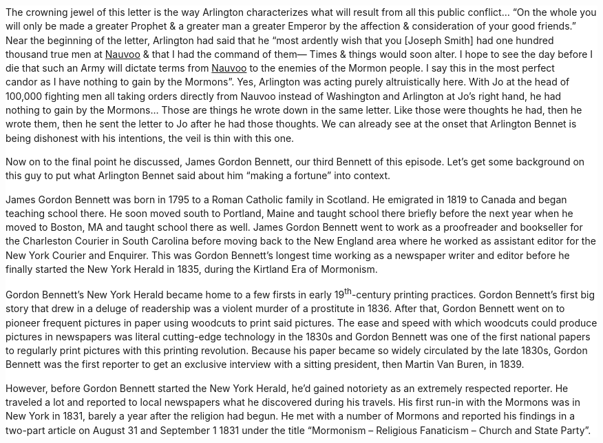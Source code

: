 The crowning jewel of this letter is the way Arlington characterizes
what will result from all this public conflict… “On the whole you will
only be made a greater Prophet & a greater man a greater Emperor by the
affection & consideration of your good friends.” Near the beginning of
the letter, Arlington had said that he “most ardently wish that you
\[Joseph Smith\] had one hundred thousand true men
at [Nauvoo](https://josephsmithpapers.org/paper-summary/letter-from-james-arlington-bennet-1-september-1842/1#3020006385242572757) &
that I had the command of them— Times & things would soon alter. I hope
to see the day before I die that such an Army will dictate terms
from [Nauvoo](https://josephsmithpapers.org/paper-summary/letter-from-james-arlington-bennet-1-september-1842/1#18247149745220165600) to
the enemies of the Mormon people. I say this in the most perfect
candor as I have nothing to gain by the Mormons”. Yes, Arlington was
acting purely altruistically here. With Jo at the head of 100,000
fighting men all taking orders directly from Nauvoo instead of
Washington and Arlington at Jo’s right hand, he had nothing to gain by
the Mormons… Those are things he wrote down in the same letter. Like
those were thoughts he had, then he wrote them, then he sent the letter
to Jo after he had those thoughts. We can already see at the onset that
Arlington Bennet is being dishonest with his intentions, the veil is
thin with this one.

Now on to the final point he discussed, James Gordon Bennett, our third
Bennett of this episode. Let’s get some background on this guy to put
what Arlington Bennet said about him “making a fortune” into context.

James Gordon Bennett was born in 1795 to a Roman Catholic family in
Scotland. He emigrated in 1819 to Canada and began teaching school
there. He soon moved south to Portland, Maine and taught school there
briefly before the next year when he moved to Boston, MA and taught
school there as well. James Gordon Bennett went to work as a proofreader
and bookseller for the Charleston Courier in South Carolina before
moving back to the New England area where he worked as assistant editor
for the New York Courier and Enquirer. This was Gordon Bennett’s longest
time working as a newspaper writer and editor before he finally started
the New York Herald in 1835, during the Kirtland Era of Mormonism.

Gordon Bennett’s New York Herald became home to a few firsts in early
19<sup>th</sup>-century printing practices. Gordon Bennett’s first big
story that drew in a deluge of readership was a violent murder of a
prostitute in 1836. After that, Gordon Bennett went on to pioneer
frequent pictures in paper using woodcuts to print said pictures. The
ease and speed with which woodcuts could produce pictures in newspapers
was literal cutting-edge technology in the 1830s and Gordon Bennett was
one of the first national papers to regularly print pictures with this
printing revolution. Because his paper became so widely circulated by
the late 1830s, Gordon Bennett was the first reporter to get an
exclusive interview with a sitting president, then Martin Van Buren, in
1839.

However, before Gordon Bennett started the New York Herald, he’d gained
notoriety as an extremely respected reporter. He traveled a lot and
reported to local newspapers what he discovered during his travels. His
first run-in with the Mormons was in New York in 1831, barely a year
after the religion had begun. He met with a number of Mormons and
reported his findings in a two-part article on August 31 and September 1
1831 under the title “Mormonism – Religious Fanaticism – Church and
State Party”.

